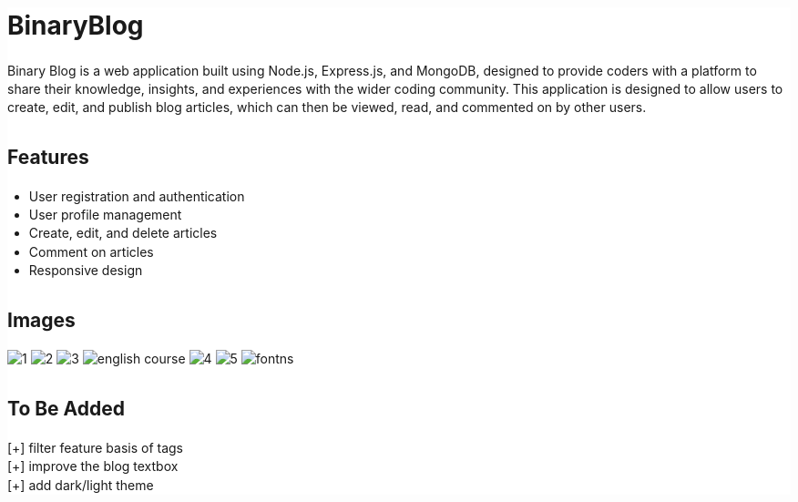 # BinaryBlog

Binary Blog is a web application built using Node.js, Express.js, and MongoDB, designed to provide coders with a platform to share their knowledge, insights, and experiences with the wider coding community. This application is designed to allow users to create, edit, and publish blog articles, which can then be viewed, read, and commented on by other users.


## Features
- User registration and authentication
- User profile management
- Create, edit, and delete articles
- Comment on articles
- Responsive design

## Images


<img width="960" alt="1" src="https://user-images.githubusercontent.com/93874215/223783208-608e602e-fdc0-4302-a638-fc4808ccd0ac.PNG">

<img width="960" alt="2" src="https://user-images.githubusercontent.com/93874215/223783226-0e700de4-0f3c-4e23-bc52-78bb86677114.PNG">

<img width="960" alt="3" src="https://user-images.githubusercontent.com/93874215/223783244-c278e490-5a21-42c9-833e-1a43447b1d4f.PNG">
<img width="699" alt="english course" src="https://github.com/D-ivyanshu/BinaryBlog/assets/93874215/191e9358-1e66-4617-bf84-00a1fedc5876">

<img width="960" alt="4" src="https://user-images.githubusercontent.com/93874215/223783254-484c6954-ee50-4d3d-89cc-bafe885dfc6a.PNG">

<img width="960" alt="5" src="https://user-images.githubusercontent.com/93874215/223783288-1393460e-3a39-474f-9e44-c22a93d34f3d.PNG">

<img width="960" alt="fontns" src="https://user-images.githubusercontent.com/93874215/223783322-444c2176-6092-4b16-a2e3-c8c6b9797828.PNG">


## To Be Added

[+] filter feature basis of tags
<br>
[+] improve the blog textbox
<br>
[+] add dark/light theme 
